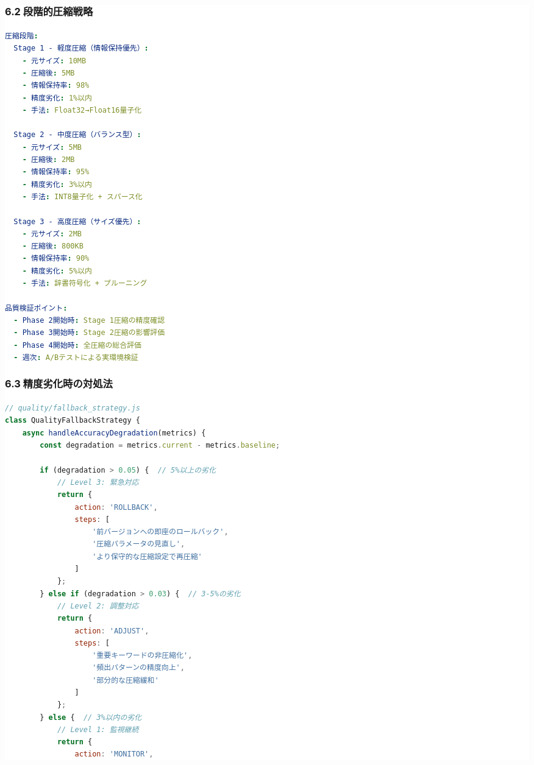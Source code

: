 ### 6.2 段階的圧縮戦略

```yaml
圧縮段階:
  Stage 1 - 軽度圧縮（情報保持優先）:
    - 元サイズ: 10MB
    - 圧縮後: 5MB
    - 情報保持率: 98%
    - 精度劣化: 1%以内
    - 手法: Float32→Float16量子化
    
  Stage 2 - 中度圧縮（バランス型）:
    - 元サイズ: 5MB
    - 圧縮後: 2MB
    - 情報保持率: 95%
    - 精度劣化: 3%以内
    - 手法: INT8量子化 + スパース化
    
  Stage 3 - 高度圧縮（サイズ優先）:
    - 元サイズ: 2MB
    - 圧縮後: 800KB
    - 情報保持率: 90%
    - 精度劣化: 5%以内
    - 手法: 辞書符号化 + プルーニング

品質検証ポイント:
  - Phase 2開始時: Stage 1圧縮の精度確認
  - Phase 3開始時: Stage 2圧縮の影響評価
  - Phase 4開始時: 全圧縮の総合評価
  - 週次: A/Bテストによる実環境検証
```

### 6.3 精度劣化時の対処法

```javascript
// quality/fallback_strategy.js
class QualityFallbackStrategy {
    async handleAccuracyDegradation(metrics) {
        const degradation = metrics.current - metrics.baseline;
        
        if (degradation > 0.05) {  // 5%以上の劣化
            // Level 3: 緊急対応
            return {
                action: 'ROLLBACK',
                steps: [
                    '前バージョンへの即座のロールバック',
                    '圧縮パラメータの見直し',
                    'より保守的な圧縮設定で再圧縮'
                ]
            };
        } else if (degradation > 0.03) {  // 3-5%の劣化
            // Level 2: 調整対応
            return {
                action: 'ADJUST',
                steps: [
                    '重要キーワードの非圧縮化',
                    '頻出パターンの精度向上',
                    '部分的な圧縮緩和'
                ]
            };
        } else {  // 3%以内の劣化
            // Level 1: 監視継続
            return {
                action: 'MONITOR',
```